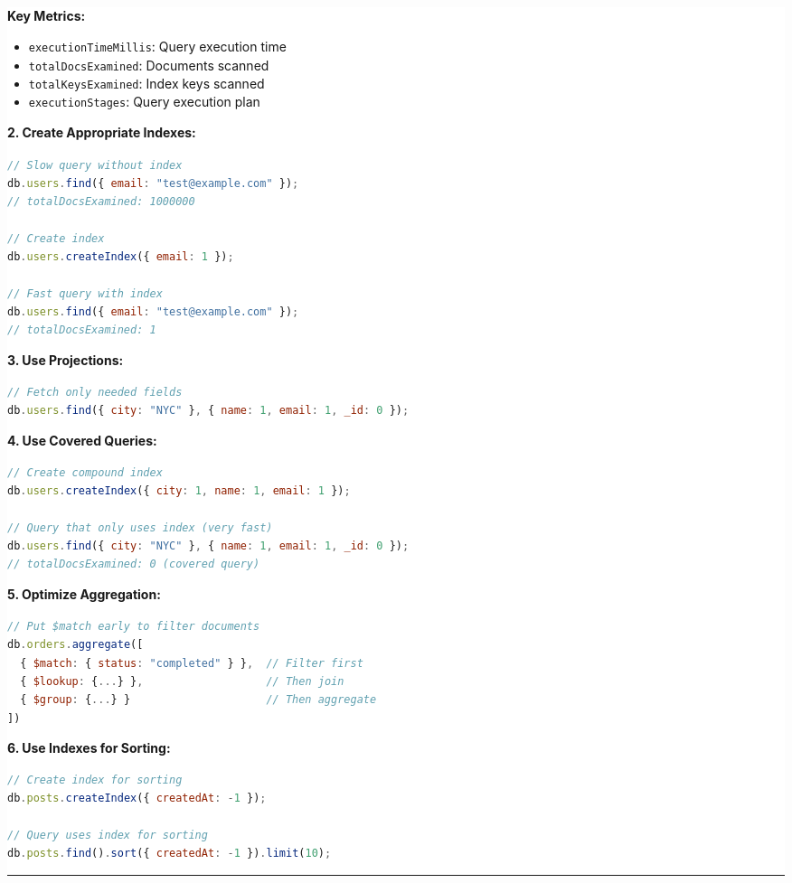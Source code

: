 **Key Metrics:**

- `executionTimeMillis`: Query execution time
- `totalDocsExamined`: Documents scanned
- `totalKeysExamined`: Index keys scanned
- `executionStages`: Query execution plan

**2. Create Appropriate Indexes:**

```javascript
// Slow query without index
db.users.find({ email: "test@example.com" });
// totalDocsExamined: 1000000

// Create index
db.users.createIndex({ email: 1 });

// Fast query with index
db.users.find({ email: "test@example.com" });
// totalDocsExamined: 1
```

**3. Use Projections:**

```javascript
// Fetch only needed fields
db.users.find({ city: "NYC" }, { name: 1, email: 1, _id: 0 });
```

**4. Use Covered Queries:**

```javascript
// Create compound index
db.users.createIndex({ city: 1, name: 1, email: 1 });

// Query that only uses index (very fast)
db.users.find({ city: "NYC" }, { name: 1, email: 1, _id: 0 });
// totalDocsExamined: 0 (covered query)
```

**5. Optimize Aggregation:**

```javascript
// Put $match early to filter documents
db.orders.aggregate([
  { $match: { status: "completed" } },  // Filter first
  { $lookup: {...} },                   // Then join
  { $group: {...} }                     // Then aggregate
])
```

**6. Use Indexes for Sorting:**

```javascript
// Create index for sorting
db.posts.createIndex({ createdAt: -1 });

// Query uses index for sorting
db.posts.find().sort({ createdAt: -1 }).limit(10);
```

---